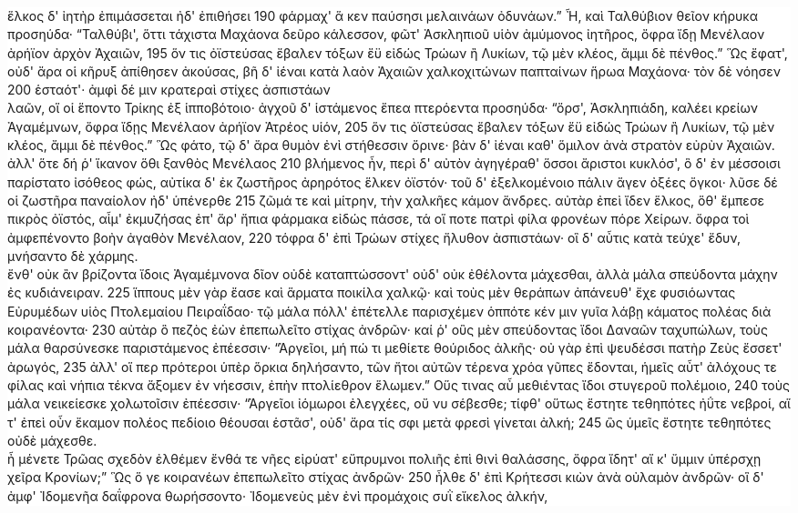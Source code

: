 ἕλκος δ' ἰητὴρ ἐπιμάσσεται ἠδ' ἐπιθήσει 190
φάρμαχ' ἅ κεν παύσησι μελαινάων ὀδυνάων.”
Ἦ, καὶ Ταλθύβιον θεῖον κήρυκα προσηύδα· 
“Ταλθύβι', ὅττι τάχιστα Μαχάονα δεῦρο κάλεσσον, 
φῶτ' Ἀσκληπιοῦ υἱὸν ἀμύμονος ἰητῆρος, 
ὄφρα ἴδῃ Μενέλαον ἀρήϊον ἀρχὸν Ἀχαιῶν, 195
ὅν τις ὀϊστεύσας ἔβαλεν τόξων ἔϋ εἰδώς 
Τρώων ἢ Λυκίων, τῷ μὲν κλέος, ἄμμι δὲ πένθος.”
Ὣς ἔφατ', οὐδ' ἄρα οἱ κῆρυξ ἀπίθησεν ἀκούσας, 
βῆ δ' ἰέναι κατὰ λαὸν Ἀχαιῶν χαλκοχιτώνων 
παπταίνων ἥρωα Μαχάονα· τὸν δὲ νόησεν 200
ἑσταότ'· ἀμφὶ δέ μιν κρατεραὶ στίχες ἀσπιστάων   
λαῶν, οἵ οἱ ἕποντο Τρίκης ἐξ ἱπποβότοιο·
ἀγχοῦ δ' ἱστάμενος ἔπεα πτερόεντα προσηύδα· 
“ὄρσ', Ἀσκληπιάδη, καλέει κρείων Ἀγαμέμνων, 
ὄφρα ἴδῃς Μενέλαον ἀρήϊον Ἀτρέος υἱόν, 205
ὅν τις ὀϊστεύσας ἔβαλεν τόξων ἔϋ εἰδώς 
Τρώων ἢ Λυκίων, τῷ μὲν κλέος, ἄμμι δὲ πένθος.” 
Ὣς φάτο, τῷ δ' ἄρα θυμὸν ἐνὶ στήθεσσιν ὄρινε· 
βὰν δ' ἰέναι καθ' ὅμιλον ἀνὰ στρατὸν εὐρὺν Ἀχαιῶν. 
ἀλλ' ὅτε δή ῥ' ἵκανον ὅθι ξανθὸς Μενέλαος 210
βλήμενος ἦν, περὶ δ' αὐτὸν ἀγηγέραθ' ὅσσοι ἄριστοι 
κυκλόσ', ὃ δ' ἐν μέσσοισι παρίστατο ἰσόθεος φώς, 
αὐτίκα δ' ἐκ ζωστῆρος ἀρηρότος ἕλκεν ὀϊστόν· 
τοῦ δ' ἐξελκομένοιο πάλιν ἄγεν ὀξέες ὄγκοι· 
λῦσε δέ οἱ ζωστῆρα παναίολον ἠδ' ὑπένερθε 215
ζῶμά τε καὶ μίτρην, τὴν χαλκῆες κάμον ἄνδρες. 
αὐτὰρ ἐπεὶ ἴδεν ἕλκος, ὅθ' ἔμπεσε πικρὸς ὀϊστός, 
αἷμ' ἐκμυζήσας ἐπ' ἄρ' ἤπια φάρμακα εἰδώς 
πάσσε, τά οἵ ποτε πατρὶ φίλα φρονέων πόρε Χείρων. 
ὄφρα τοὶ ἀμφεπένοντο βοὴν ἀγαθὸν Μενέλαον, 220
τόφρα δ' ἐπὶ Τρώων στίχες ἤλυθον ἀσπιστάων· 
οἳ δ' αὖτις κατὰ τεύχε' ἔδυν, μνήσαντο δὲ χάρμης.   
ἔνθ' οὐκ ἂν βρίζοντα ἴδοις Ἀγαμέμνονα δῖον 
οὐδὲ καταπτώσσοντ' οὐδ' οὐκ ἐθέλοντα μάχεσθαι, 
ἀλλὰ μάλα σπεύδοντα μάχην ἐς κυδιάνειραν. 225
ἵππους μὲν γὰρ ἔασε καὶ ἅρματα ποικίλα χαλκῷ· 
καὶ τοὺς μὲν θεράπων ἀπάνευθ' ἔχε φυσιόωντας 
Εὐρυμέδων υἱὸς Πτολεμαίου Πειραΐδαο· 
τῷ μάλα πόλλ' ἐπέτελλε παρισχέμεν ὁππότε κέν μιν 
γυῖα λάβῃ κάματος πολέας διὰ κοιρανέοντα· 230
αὐτὰρ ὃ πεζὸς ἐὼν ἐπεπωλεῖτο στίχας ἀνδρῶν· 
καί ῥ' οὓς μὲν σπεύδοντας ἴδοι Δαναῶν ταχυπώλων, 
τοὺς μάλα θαρσύνεσκε παριστάμενος ἐπέεσσιν· 
“Ἀργεῖοι, μή πώ τι μεθίετε θούριδος ἀλκῆς· 
οὐ γὰρ ἐπὶ ψευδέσσι πατὴρ Ζεὺς ἔσσετ' ἀρωγός, 235
ἀλλ' οἵ περ πρότεροι ὑπὲρ ὅρκια δηλήσαντο, 
τῶν ἤτοι αὐτῶν τέρενα χρόα γῦπες ἔδονται, 
ἡμεῖς αὖτ' ἀλόχους τε φίλας καὶ νήπια τέκνα 
ἄξομεν ἐν νήεσσιν, ἐπὴν πτολίεθρον ἕλωμεν.”
Οὕς τινας αὖ μεθιέντας ἴδοι στυγεροῦ πολέμοιο, 240
τοὺς μάλα νεικείεσκε χολωτοῖσιν ἐπέεσσιν· 
“Ἀργεῖοι ἰόμωροι ἐλεγχέες, οὔ νυ σέβεσθε; 
τίφθ' οὕτως ἔστητε τεθηπότες ἠΰτε νεβροί, 
αἵ τ' ἐπεὶ οὖν ἔκαμον πολέος πεδίοιο θέουσαι 
ἑστᾶσ', οὐδ' ἄρα τίς σφι μετὰ φρεσὶ γίνεται ἀλκή; 245
ὣς ὑμεῖς ἔστητε τεθηπότες οὐδὲ μάχεσθε.   
ἦ μένετε Τρῶας σχεδὸν ἐλθέμεν ἔνθά τε νῆες 
εἰρύατ' εὔπρυμνοι πολιῆς ἐπὶ θινὶ θαλάσσης, 
ὄφρα ἴδητ' αἴ κ' ὔμμιν ὑπέρσχῃ χεῖρα Κρονίων;”
Ὣς ὅ γε κοιρανέων ἐπεπωλεῖτο στίχας ἀνδρῶν· 250
ἦλθε δ' ἐπὶ Κρήτεσσι κιὼν ἀνὰ οὐλαμὸν ἀνδρῶν· 
οἳ δ' ἀμφ' Ἰδομενῆα δαΐφρονα θωρήσσοντο·
Ἰδομενεὺς μὲν ἐνὶ προμάχοις συῒ εἴκελος ἀλκήν, 